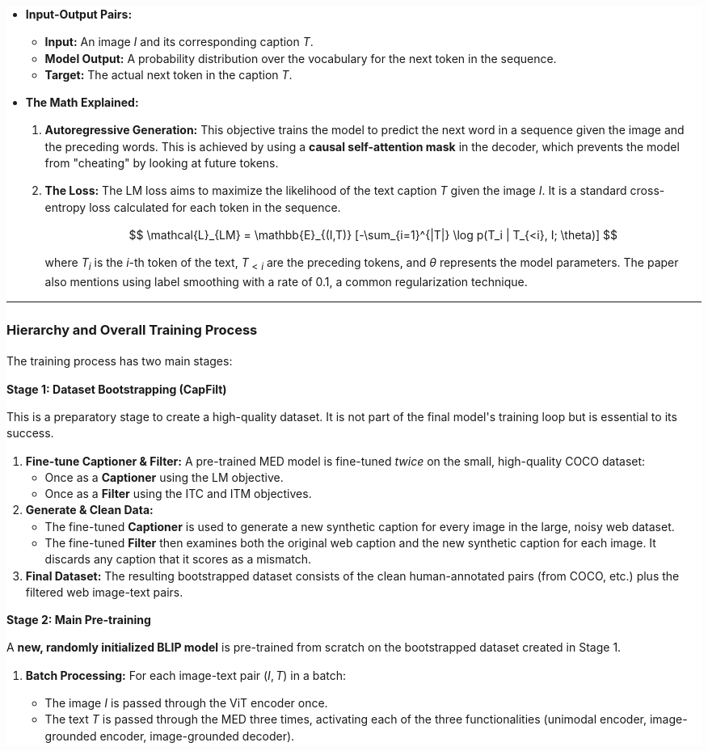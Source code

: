 * **Input-Output Pairs:**

  *   **Input:** An image $I$ and its corresponding caption $T$.
  *   **Model Output:** A probability distribution over the vocabulary for the next token in the sequence.
  *   **Target:** The actual next token in the caption $T$.

* **The Math Explained:**

  1. **Autoregressive Generation:** This objective trains the model to predict the next word in a sequence given the image and the preceding words. This is achieved by using a **causal self-attention mask** in the decoder, which prevents the model from "cheating" by looking at future tokens.

  2. **The Loss:** The LM loss aims to maximize the likelihood of the text caption $T$ given the image $I$. It is a standard cross-entropy loss calculated for each token in the sequence.

     $$
     \mathcal{L}_{LM} = \mathbb{E}_{(I,T)} [-\sum_{i=1}^{|T|} \log p(T_i | T_{<i}, I; \theta)]
     $$

     where $T_i$ is the *i*-th token of the text, $T_{<i}$ are the preceding tokens, and $\theta$ represents the model parameters. The paper also mentions using label smoothing with a rate of 0.1, a common regularization technique.

---

### Hierarchy and Overall Training Process

The training process has two main stages:

**Stage 1: Dataset Bootstrapping (CapFilt)**

This is a preparatory stage to create a high-quality dataset. It is not part of the final model's training loop but is essential to its success.

1.  **Fine-tune Captioner & Filter:** A pre-trained MED model is fine-tuned *twice* on the small, high-quality COCO dataset:
    *   Once as a **Captioner** using the LM objective.
    *   Once as a **Filter** using the ITC and ITM objectives.
2.  **Generate & Clean Data:**
    *   The fine-tuned **Captioner** is used to generate a new synthetic caption for every image in the large, noisy web dataset.
    *   The fine-tuned **Filter** then examines both the original web caption and the new synthetic caption for each image. It discards any caption that it scores as a mismatch.
3.  **Final Dataset:** The resulting bootstrapped dataset consists of the clean human-annotated pairs (from COCO, etc.) plus the filtered web image-text pairs.

**Stage 2: Main Pre-training**

A **new, randomly initialized BLIP model** is pre-trained from scratch on the bootstrapped dataset created in Stage 1.

1. **Batch Processing:** For each image-text pair $(I, T)$ in a batch:

   *   The image $I$ is passed through the ViT encoder once.
   *   The text $T$ is passed through the MED three times, activating each of the three functionalities (unimodal encoder, image-grounded encoder, image-grounded decoder).
